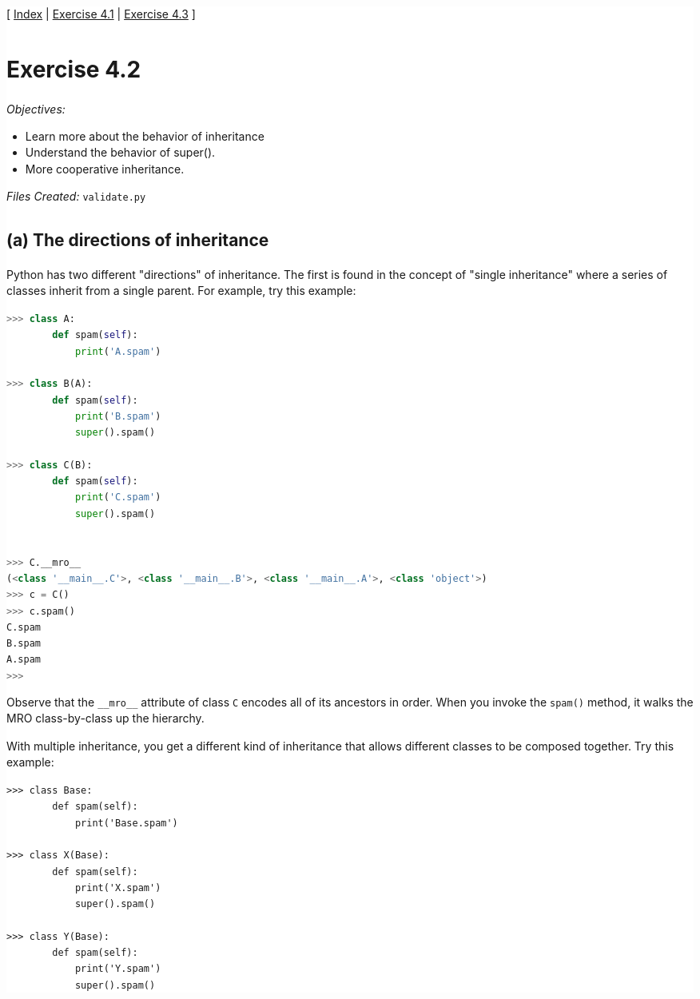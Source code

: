 \[ [Index](index.md) | [Exercise 4.1](ex4_1.md) | [Exercise 4.3](ex4_3.md) \]

# Exercise 4.2

*Objectives:*

- Learn more about the behavior of inheritance
- Understand the behavior of super().
- More cooperative inheritance.

*Files Created:* `validate.py`


## (a) The directions of inheritance

Python has two different "directions" of inheritance.  The first is
found in the concept of "single inheritance" where a series
of classes inherit from a single parent. For example, try this example:

```python
>>> class A:
        def spam(self):
            print('A.spam')

>>> class B(A):
        def spam(self):
            print('B.spam')
            super().spam()

>>> class C(B):
        def spam(self):
            print('C.spam')
            super().spam()


>>> C.__mro__
(<class '__main__.C'>, <class '__main__.B'>, <class '__main__.A'>, <class 'object'>)
>>> c = C()
>>> c.spam()
C.spam
B.spam
A.spam
>>> 
```

Observe that the `__mro__` attribute of class `C` encodes all of its ancestors in
order.  When you invoke the `spam()` method, it walks the MRO class-by-class up
the hierarchy.

With multiple inheritance, you get a different kind of inheritance that
allows different classes to be composed together.   Try this example:

```
>>> class Base:
        def spam(self):
            print('Base.spam')

>>> class X(Base):
        def spam(self):
            print('X.spam')
            super().spam()

>>> class Y(Base):
        def spam(self):
            print('Y.spam')
            super().spam()
```